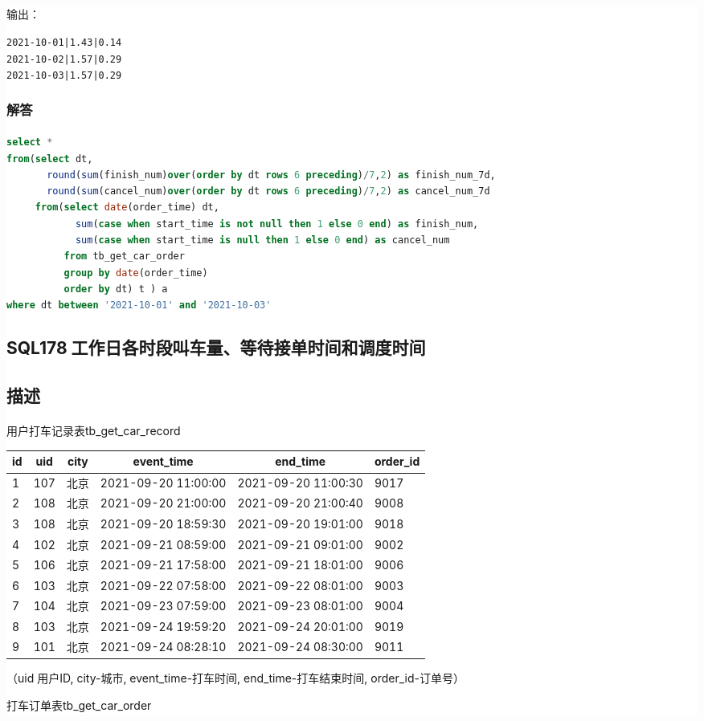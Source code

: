 输出：

```
2021-10-01|1.43|0.14
2021-10-02|1.57|0.29
2021-10-03|1.57|0.29
```

### 解答

```sql
select *
from(select dt,
       round(sum(finish_num)over(order by dt rows 6 preceding)/7,2) as finish_num_7d,
       round(sum(cancel_num)over(order by dt rows 6 preceding)/7,2) as cancel_num_7d
     from(select date(order_time) dt,
            sum(case when start_time is not null then 1 else 0 end) as finish_num,
            sum(case when start_time is null then 1 else 0 end) as cancel_num
          from tb_get_car_order
          group by date(order_time)
          order by dt) t ) a 
where dt between '2021-10-01' and '2021-10-03'


```

## **SQL178** **工作日各时段叫车量、等待接单时间和调度时间**

## 描述

用户打车记录表tb_get_car_record

| id   | uid  | city | event_time          | end_time            | order_id |
| ---- | ---- | ---- | ------------------- | ------------------- | -------- |
| 1    | 107  | 北京 | 2021-09-20 11:00:00 | 2021-09-20 11:00:30 | 9017     |
| 2    | 108  | 北京 | 2021-09-20 21:00:00 | 2021-09-20 21:00:40 | 9008     |
| 3    | 108  | 北京 | 2021-09-20 18:59:30 | 2021-09-20 19:01:00 | 9018     |
| 4    | 102  | 北京 | 2021-09-21 08:59:00 | 2021-09-21 09:01:00 | 9002     |
| 5    | 106  | 北京 | 2021-09-21 17:58:00 | 2021-09-21 18:01:00 | 9006     |
| 6    | 103  | 北京 | 2021-09-22 07:58:00 | 2021-09-22 08:01:00 | 9003     |
| 7    | 104  | 北京 | 2021-09-23 07:59:00 | 2021-09-23 08:01:00 | 9004     |
| 8    | 103  | 北京 | 2021-09-24 19:59:20 | 2021-09-24 20:01:00 | 9019     |
| 9    | 101  | 北京 | 2021-09-24 08:28:10 | 2021-09-24 08:30:00 | 9011     |

（uid 用户ID, city-城市, event_time-打车时间, end_time-打车结束时间, order_id-订单号）

打车订单表tb_get_car_order
